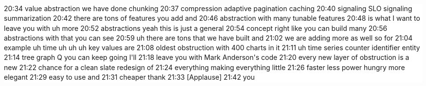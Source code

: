 20:34
value abstraction we have done chunking
20:37
compression adaptive pagination caching
20:40
signaling SLO signaling summarization
20:42
there are tons of features you add and
20:46
abstraction with many tunable features
20:48
is what I want to leave you with uh more
20:52
abstractions yeah this is just a general
20:54
concept right like you can build many
20:56
abstractions with that you can see
20:59
uh there are tons that we have built and
21:02
we are adding more as well so for
21:04
example uh time uh uh uh key values are
21:08
oldest obstruction with 400 charts in it
21:11
uh time series counter identifier entity
21:14
tree graph Q you can keep going I'll
21:18
leave you with Mark Anderson's code
21:20
every new layer of obstruction is a new
21:22
chance for a clean slate redesign of
21:24
everything making everything little
21:26
faster less power hungry more elegant
21:29
easy to use and
21:31
cheaper thank
21:33
[Applause]
21:42
you


